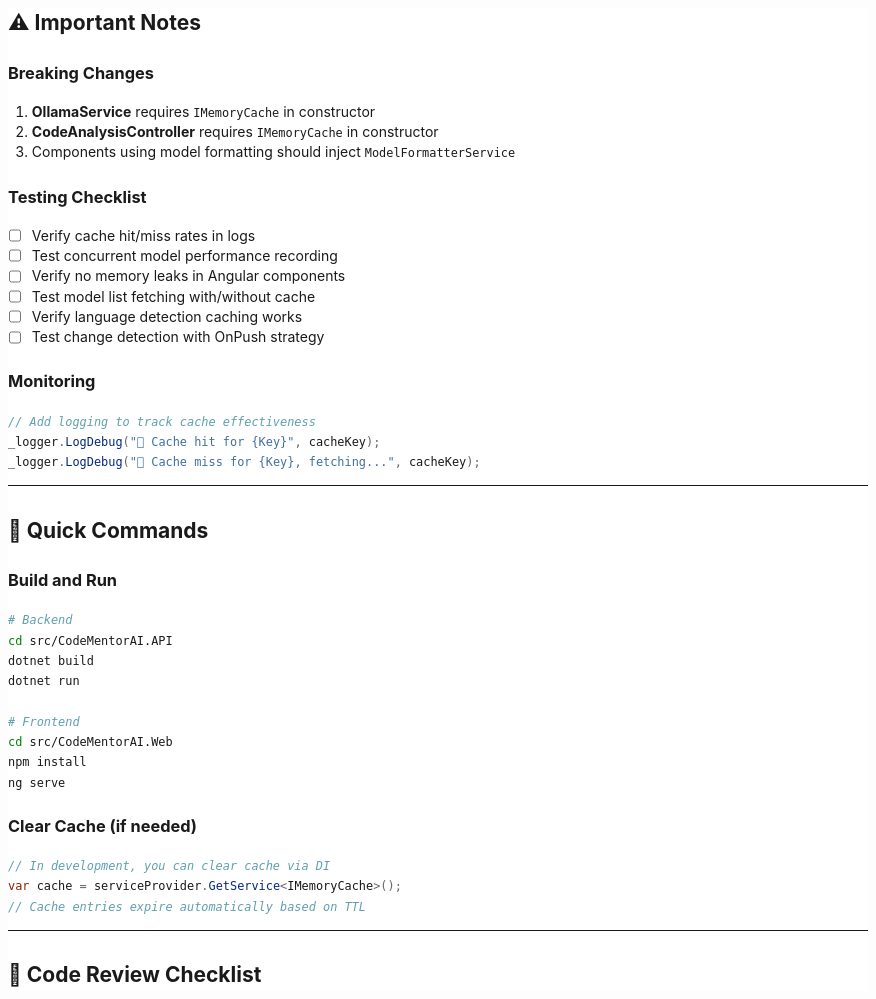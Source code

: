 ## ⚠️ Important Notes

### Breaking Changes
1. **OllamaService** requires `IMemoryCache` in constructor
2. **CodeAnalysisController** requires `IMemoryCache` in constructor
3. Components using model formatting should inject `ModelFormatterService`

### Testing Checklist
- [ ] Verify cache hit/miss rates in logs
- [ ] Test concurrent model performance recording
- [ ] Verify no memory leaks in Angular components
- [ ] Test model list fetching with/without cache
- [ ] Verify language detection caching works
- [ ] Test change detection with OnPush strategy

### Monitoring
```csharp
// Add logging to track cache effectiveness
_logger.LogDebug("🚀 Cache hit for {Key}", cacheKey);
_logger.LogDebug("💾 Cache miss for {Key}, fetching...", cacheKey);
```

---

## 🚀 Quick Commands

### Build and Run
```bash
# Backend
cd src/CodeMentorAI.API
dotnet build
dotnet run

# Frontend
cd src/CodeMentorAI.Web
npm install
ng serve
```

### Clear Cache (if needed)
```csharp
// In development, you can clear cache via DI
var cache = serviceProvider.GetService<IMemoryCache>();
// Cache entries expire automatically based on TTL
```

---

## 📝 Code Review Checklist
